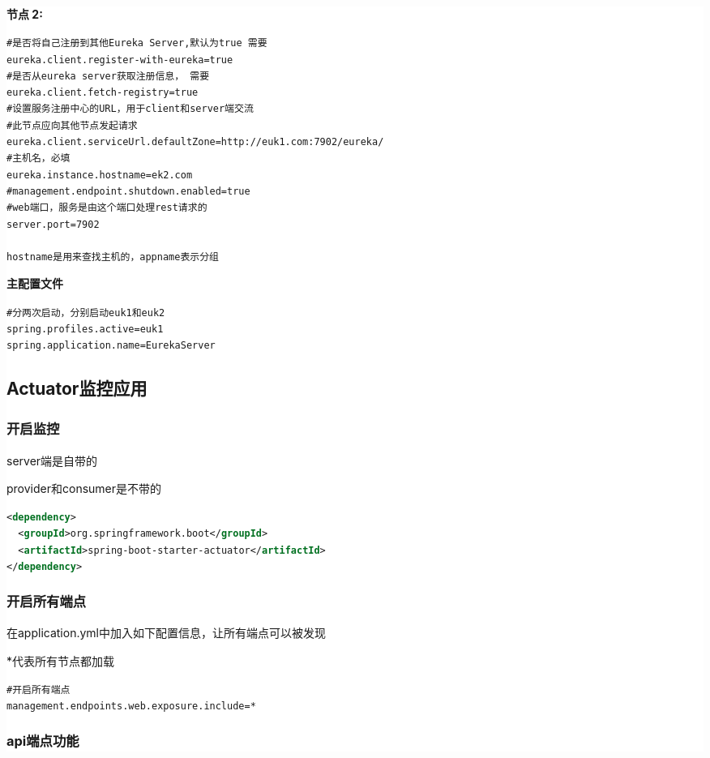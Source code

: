 **节点 2:**

```properties
#是否将自己注册到其他Eureka Server,默认为true 需要
eureka.client.register-with-eureka=true
#是否从eureka server获取注册信息， 需要
eureka.client.fetch-registry=true
#设置服务注册中心的URL，用于client和server端交流
#此节点应向其他节点发起请求
eureka.client.serviceUrl.defaultZone=http://euk1.com:7902/eureka/
#主机名，必填
eureka.instance.hostname=ek2.com
#management.endpoint.shutdown.enabled=true
#web端口，服务是由这个端口处理rest请求的
server.port=7902

hostname是用来查找主机的，appname表示分组
```

**主配置文件**

~~~ properties
#分两次启动，分别启动euk1和euk2
spring.profiles.active=euk1
spring.application.name=EurekaServer
~~~

## Actuator监控应用

### 开启监控

server端是自带的

provider和consumer是不带的

   ```xml
<dependency>
     <groupId>org.springframework.boot</groupId>
     <artifactId>spring-boot-starter-actuator</artifactId>
 </dependency>
   ```

### 开启所有端点

在application.yml中加入如下配置信息，让所有端点可以被发现

*代表所有节点都加载

```properties
#开启所有端点
management.endpoints.web.exposure.include=*
```



### api端点功能
